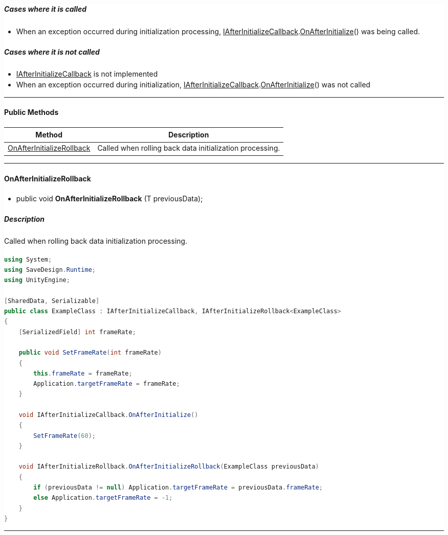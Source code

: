 ##### Cases where it is called

* When an exception occurred during initialization processing,
  [IAfterInitializeCallback](#11-iafterinitializecallback).[OnAfterInitialize](#onafterinitialize)()
  was being called.

##### Cases where it is not called

* [IAfterInitializeCallback](#11-iafterinitializecallback) is not implemented
* When an exception occurred during initialization,
  [IAfterInitializeCallback](#11-iafterinitializecallback).[OnAfterInitialize](#onafterinitialize)()
  was not called

---

#### Public Methods

| Method                                                  | Description                                              |
|---------------------------------------------------------|----------------------------------------------------------|
| [OnAfterInitializeRollback](#onafterinitializeRollback) | Called when rolling back data initialization processing. |

---

#### OnAfterInitializeRollback

* public void **OnAfterInitializeRollback** (T previousData);

##### Description

Called when rolling back data initialization processing.

```csharp
using System;
using SaveDesign.Runtime;
using UnityEngine;

[SharedData, Serializable]
public class ExampleClass : IAfterInitializeCallback, IAfterInitializeRollback<ExampleClass>
{
    [SerializedField] int frameRate;
        
    public void SetFrameRate(int frameRate)
    {
        this.frameRate = frameRate;
        Application.targetFrameRate = frameRate;
    }
    
    void IAfterInitializeCallback.OnAfterInitialize()
    {
        SetFrameRate(60);
    }
    
    void IAfterInitializeRollback.OnAfterInitializeRollback(ExampleClass previousData)
    {
        if (previousData != null) Application.targetFrameRate = previousData.frameRate;
        else Application.targetFrameRate = -1;
    }
}
```

---